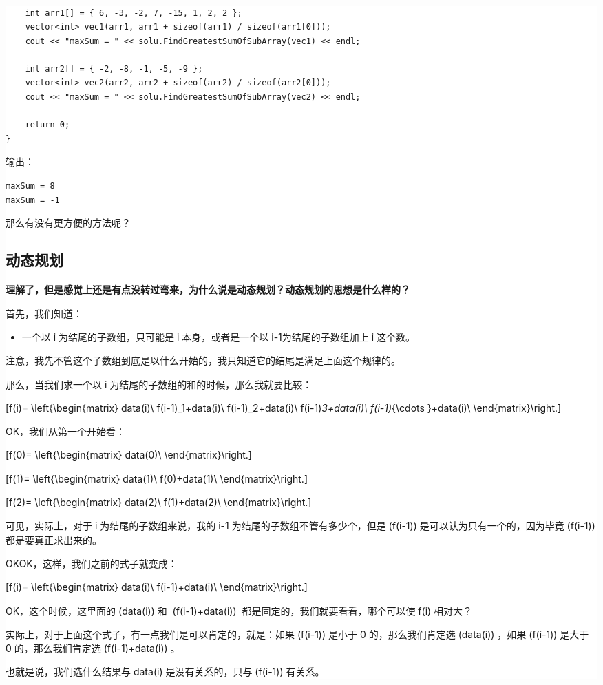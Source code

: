     	int arr1[] = { 6, -3, -2, 7, -15, 1, 2, 2 };
    	vector<int> vec1(arr1, arr1 + sizeof(arr1) / sizeof(arr1[0]));
    	cout << "maxSum = " << solu.FindGreatestSumOfSubArray(vec1) << endl;

    	int arr2[] = { -2, -8, -1, -5, -9 };
    	vector<int> vec2(arr2, arr2 + sizeof(arr2) / sizeof(arr2[0]));
    	cout << "maxSum = " << solu.FindGreatestSumOfSubArray(vec2) << endl;

    	return 0;
    }


输出：


    maxSum = 8
    maxSum = -1




那么有没有更方便的方法呢？


## 动态规划


**理解了，但是感觉上还是有点没转过弯来，为什么说是动态规划？动态规划的思想是什么样的？**

首先，我们知道：




  * 一个以 i 为结尾的子数组，只可能是 i 本身，或者是一个以 i-1为结尾的子数组加上 i 这个数。


注意，我先不管这个子数组到底是以什么开始的，我只知道它的结尾是满足上面这个规律的。

那么，当我们求一个以 i 为结尾的子数组的和的时候，那么我就要比较：

\[f(i)= \left\{\begin{matrix} data(i)\\ f(i-1)_1+data(i)\\ f(i-1)_2+data(i)\\ f(i-1)_3+data(i)\\ f(i-1)_{\cdots }+data(i)\\ \end{matrix}\right.\]

OK，我们从第一个开始看：

\[f(0)= \left\{\begin{matrix} data(0)\\ \end{matrix}\right.\]

\[f(1)= \left\{\begin{matrix} data(1)\\ f(0)+data(1)\\ \end{matrix}\right.\]

\[f(2)= \left\{\begin{matrix} data(2)\\ f(1)+data(2)\\ \end{matrix}\right.\]

可见，实际上，对于 i 为结尾的子数组来说，我的 i-1 为结尾的子数组不管有多少个，但是 \(f(i-1)\) 是可以认为只有一个的，因为毕竟 \(f(i-1)\) 都是要真正求出来的。

OKOK，这样，我们之前的式子就变成：

\[f(i)= \left\{\begin{matrix} data(i)\\ f(i-1)+data(i)\\ \end{matrix}\right.\]

OK，这个时候，这里面的 \(data(i)\) 和  \(f(i-1)+data(i)\)  都是固定的，我们就要看看，哪个可以使 f(i) 相对大？

实际上，对于上面这个式子，有一点我们是可以肯定的，就是：如果 \(f(i-1)\) 是小于 0 的，那么我们肯定选 \(data(i)\) ，如果 \(f(i-1)\) 是大于 0 的，那么我们肯定选 \(f(i-1)+data(i)\) 。

也就是说，我们选什么结果与 data(i) 是没有关系的，只与 \(f(i-1)\) 有关系。
